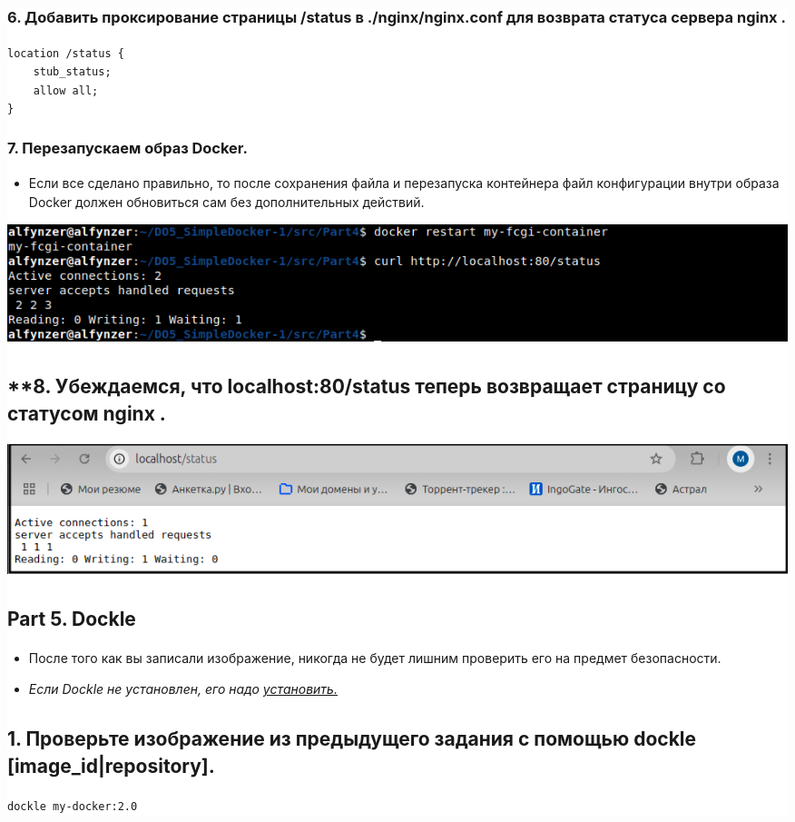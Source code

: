 ### **6. Добавить проксирование страницы /status в ./nginx/nginx.conf для возврата статуса сервера nginx .**

```
location /status {
    stub_status;
    allow all;
}
```
### **7. Перезапускаем образ Docker.**
* Если все сделано правильно, то после сохранения файла и перезапуска контейнера файл конфигурации внутри образа Docker должен обновиться сам без дополнительных действий.

![restart](screens/5.6.png)

## **8. Убеждаемся, что localhost:80/status теперь возвращает страницу со статусом nginx .

![status](screens/5.7.png)

## **Part 5. Dockle**
* После того как вы записали изображение, никогда не будет лишним проверить его на предмет безопасности.

* *Если Dockle не установлен, его надо [установить.](https://github.com/goodwithtech/dockle/releases)*

## **1. Проверьте изображение из предыдущего задания с помощью dockle [image_id|repository].**

`dockle my-docker:2.0`
